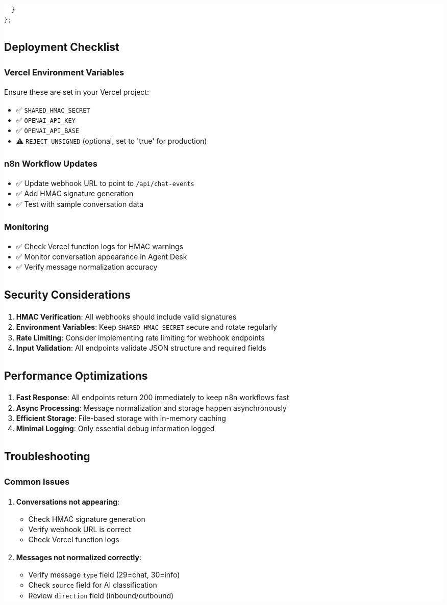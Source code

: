 ```javascript
  }
};
```

## Deployment Checklist

### Vercel Environment Variables
Ensure these are set in your Vercel project:
- ✅ `SHARED_HMAC_SECRET`
- ✅ `OPENAI_API_KEY`
- ✅ `OPENAI_API_BASE`
- ⚠️ `REJECT_UNSIGNED` (optional, set to 'true' for production)

### n8n Workflow Updates
- ✅ Update webhook URL to point to `/api/chat-events`
- ✅ Add HMAC signature generation
- ✅ Test with sample conversation data

### Monitoring
- ✅ Check Vercel function logs for HMAC warnings
- ✅ Monitor conversation appearance in Agent Desk
- ✅ Verify message normalization accuracy

## Security Considerations

1. **HMAC Verification**: All webhooks should include valid signatures
2. **Environment Variables**: Keep `SHARED_HMAC_SECRET` secure and rotate regularly
3. **Rate Limiting**: Consider implementing rate limiting for webhook endpoints
4. **Input Validation**: All endpoints validate JSON structure and required fields

## Performance Optimizations

1. **Fast Response**: All endpoints return 200 immediately to keep n8n workflows fast
2. **Async Processing**: Message normalization and storage happen asynchronously
3. **Efficient Storage**: File-based storage with in-memory caching
4. **Minimal Logging**: Only essential debug information logged

## Troubleshooting

### Common Issues

1. **Conversations not appearing**:
   - Check HMAC signature generation
   - Verify webhook URL is correct
   - Check Vercel function logs

2. **Messages not normalized correctly**:
   - Verify message `type` field (29=chat, 30=info)
   - Check `source` field for AI classification
   - Review `direction` field (inbound/outbound)
